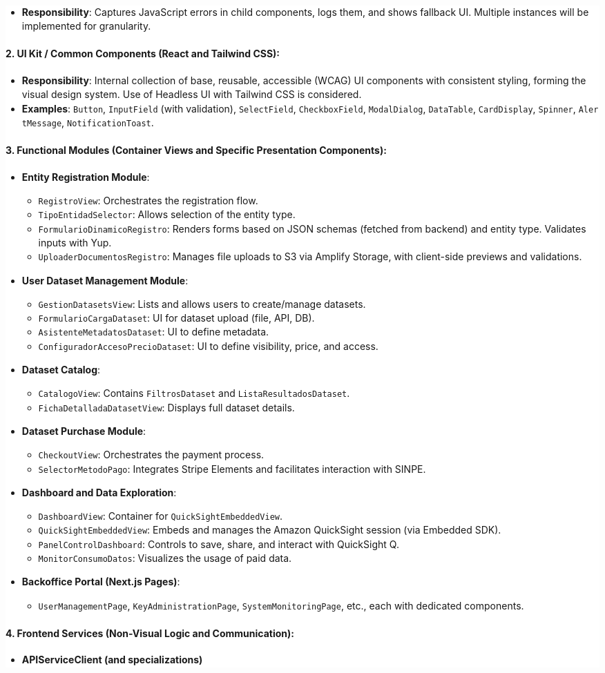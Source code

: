   * **Responsibility**: Captures JavaScript errors in child components, logs them, and shows fallback UI. Multiple instances will be implemented for granularity.

#### 2. UI Kit / Common Components (React and Tailwind CSS):

* **Responsibility**: Internal collection of base, reusable, accessible (WCAG) UI components with consistent styling, forming the visual design system. Use of Headless UI with Tailwind CSS is considered.
* **Examples**: `Button`, `InputField` (with validation), `SelectField`, `CheckboxField`, `ModalDialog`, `DataTable`, `CardDisplay`, `Spinner`, `AlertMessage`, `NotificationToast`.

#### 3. Functional Modules (Container Views and Specific Presentation Components):

* **Entity Registration Module**:

  * `RegistroView`: Orchestrates the registration flow.
  * `TipoEntidadSelector`: Allows selection of the entity type.
  * `FormularioDinamicoRegistro`: Renders forms based on JSON schemas (fetched from backend) and entity type. Validates inputs with Yup.
  * `UploaderDocumentosRegistro`: Manages file uploads to S3 via Amplify Storage, with client-side previews and validations.

* **User Dataset Management Module**:

  * `GestionDatasetsView`: Lists and allows users to create/manage datasets.
  * `FormularioCargaDataset`: UI for dataset upload (file, API, DB).
  * `AsistenteMetadatosDataset`: UI to define metadata.
  * `ConfiguradorAccesoPrecioDataset`: UI to define visibility, price, and access.

* **Dataset Catalog**:

  * `CatalogoView`: Contains `FiltrosDataset` and `ListaResultadosDataset`.
  * `FichaDetalladaDatasetView`: Displays full dataset details.

* **Dataset Purchase Module**:

  * `CheckoutView`: Orchestrates the payment process.
  * `SelectorMetodoPago`: Integrates Stripe Elements and facilitates interaction with SINPE.

* **Dashboard and Data Exploration**:

  * `DashboardView`: Container for `QuickSightEmbeddedView`.
  * `QuickSightEmbeddedView`: Embeds and manages the Amazon QuickSight session (via Embedded SDK).
  * `PanelControlDashboard`: Controls to save, share, and interact with QuickSight Q.
  * `MonitorConsumoDatos`: Visualizes the usage of paid data.

* **Backoffice Portal (Next.js Pages)**:

  * `UserManagementPage`, `KeyAdministrationPage`, `SystemMonitoringPage`, etc., each with dedicated components.

#### 4. Frontend Services (Non-Visual Logic and Communication):

* **APIServiceClient (and specializations)**

